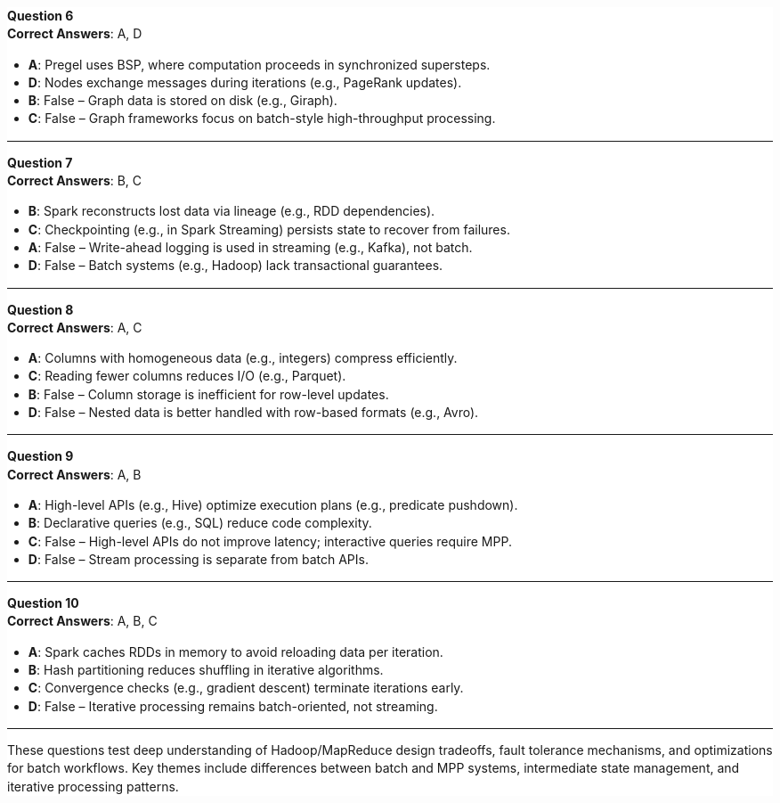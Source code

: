 
**Question 6**  
**Correct Answers**: A, D  
- **A**: Pregel uses BSP, where computation proceeds in synchronized supersteps.  
- **D**: Nodes exchange messages during iterations (e.g., PageRank updates).  
- **B**: False – Graph data is stored on disk (e.g., Giraph).  
- **C**: False – Graph frameworks focus on batch-style high-throughput processing.  

---

**Question 7**  
**Correct Answers**: B, C  
- **B**: Spark reconstructs lost data via lineage (e.g., RDD dependencies).  
- **C**: Checkpointing (e.g., in Spark Streaming) persists state to recover from failures.  
- **A**: False – Write-ahead logging is used in streaming (e.g., Kafka), not batch.  
- **D**: False – Batch systems (e.g., Hadoop) lack transactional guarantees.  

---

**Question 8**  
**Correct Answers**: A, C  
- **A**: Columns with homogeneous data (e.g., integers) compress efficiently.  
- **C**: Reading fewer columns reduces I/O (e.g., Parquet).  
- **B**: False – Column storage is inefficient for row-level updates.  
- **D**: False – Nested data is better handled with row-based formats (e.g., Avro).  

---

**Question 9**  
**Correct Answers**: A, B  
- **A**: High-level APIs (e.g., Hive) optimize execution plans (e.g., predicate pushdown).  
- **B**: Declarative queries (e.g., SQL) reduce code complexity.  
- **C**: False – High-level APIs do not improve latency; interactive queries require MPP.  
- **D**: False – Stream processing is separate from batch APIs.  

---

**Question 10**  
**Correct Answers**: A, B, C  
- **A**: Spark caches RDDs in memory to avoid reloading data per iteration.  
- **B**: Hash partitioning reduces shuffling in iterative algorithms.  
- **C**: Convergence checks (e.g., gradient descent) terminate iterations early.  
- **D**: False – Iterative processing remains batch-oriented, not streaming.  

--- 

These questions test deep understanding of Hadoop/MapReduce design tradeoffs, fault tolerance mechanisms, and optimizations for batch workflows. Key themes include differences between batch and MPP systems, intermediate state management, and iterative processing patterns.